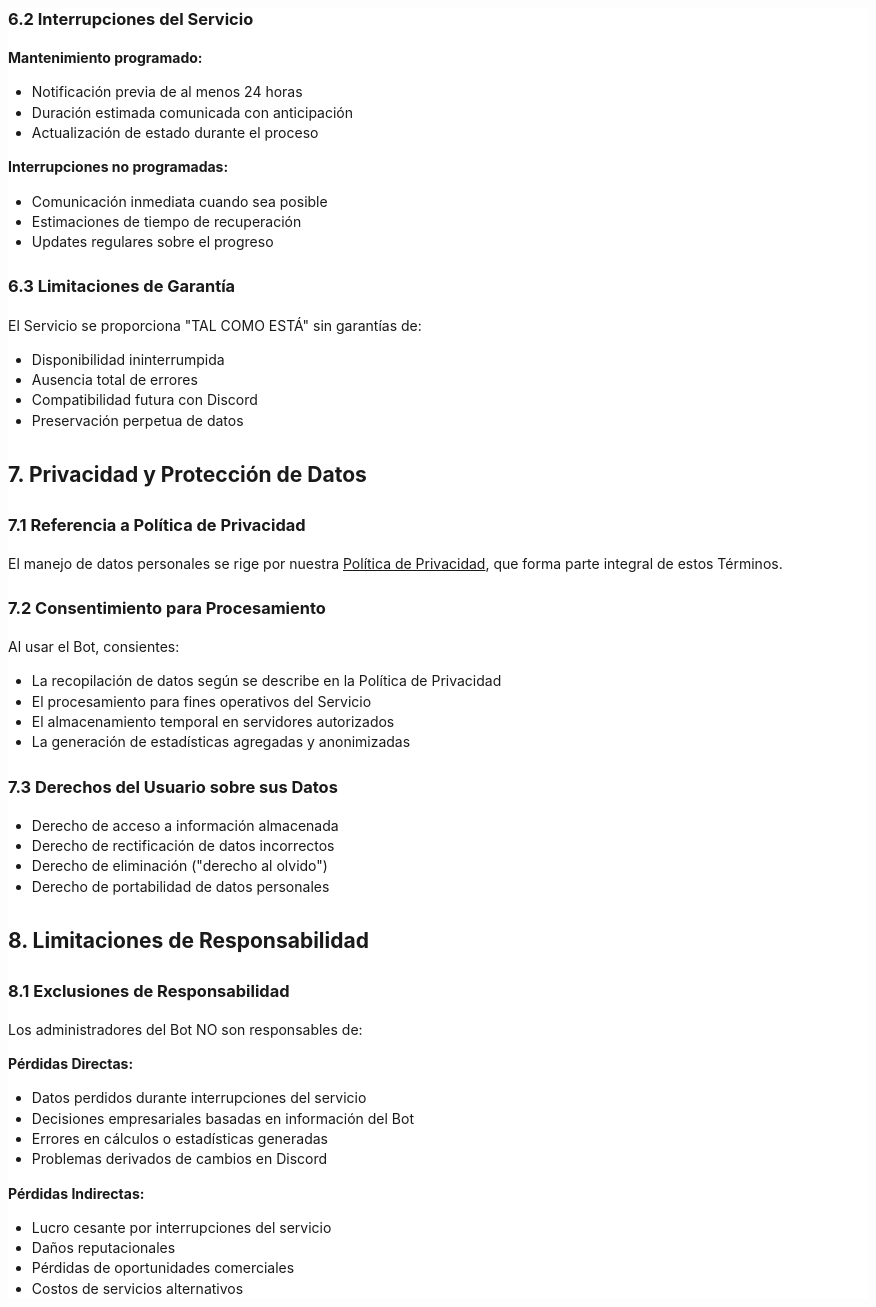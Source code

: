 ### 6.2 Interrupciones del Servicio
**Mantenimiento programado:**
- Notificación previa de al menos 24 horas
- Duración estimada comunicada con anticipación
- Actualización de estado durante el proceso

**Interrupciones no programadas:**
- Comunicación inmediata cuando sea posible
- Estimaciones de tiempo de recuperación
- Updates regulares sobre el progreso

### 6.3 Limitaciones de Garantía
El Servicio se proporciona "TAL COMO ESTÁ" sin garantías de:
- Disponibilidad ininterrumpida
- Ausencia total de errores
- Compatibilidad futura con Discord
- Preservación perpetua de datos

## 7. Privacidad y Protección de Datos

### 7.1 Referencia a Política de Privacidad
El manejo de datos personales se rige por nuestra [Política de Privacidad](Privacy%20Policy.md), que forma parte integral de estos Términos.

### 7.2 Consentimiento para Procesamiento
Al usar el Bot, consientes:
- La recopilación de datos según se describe en la Política de Privacidad
- El procesamiento para fines operativos del Servicio
- El almacenamiento temporal en servidores autorizados
- La generación de estadísticas agregadas y anonimizadas

### 7.3 Derechos del Usuario sobre sus Datos
- Derecho de acceso a información almacenada
- Derecho de rectificación de datos incorrectos
- Derecho de eliminación ("derecho al olvido")
- Derecho de portabilidad de datos personales

## 8. Limitaciones de Responsabilidad

### 8.1 Exclusiones de Responsabilidad
Los administradores del Bot NO son responsables de:

**Pérdidas Directas:**
- Datos perdidos durante interrupciones del servicio
- Decisiones empresariales basadas en información del Bot
- Errores en cálculos o estadísticas generadas
- Problemas derivados de cambios en Discord

**Pérdidas Indirectas:**
- Lucro cesante por interrupciones del servicio
- Daños reputacionales
- Pérdidas de oportunidades comerciales
- Costos de servicios alternativos
